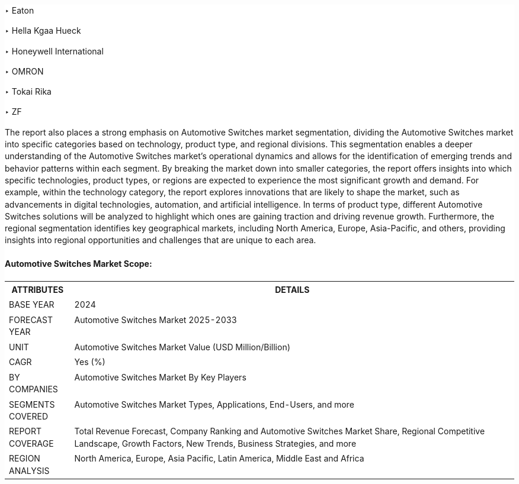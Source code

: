 ‣ Eaton

‣ Hella Kgaa Hueck

‣ Honeywell International

‣ OMRON

‣ Tokai Rika

‣ ZF

The report also places a strong emphasis on Automotive Switches market segmentation, dividing the Automotive Switches market into specific categories based on technology, product type, and regional divisions. This segmentation enables a deeper understanding of the Automotive Switches market’s operational dynamics and allows for the identification of emerging trends and behavior patterns within each segment. By breaking the market down into smaller categories, the report offers insights into which specific technologies, product types, or regions are expected to experience the most significant growth and demand. For example, within the technology category, the report explores innovations that are likely to shape the market, such as advancements in digital technologies, automation, and artificial intelligence. In terms of product type, different Automotive Switches solutions will be analyzed to highlight which ones are gaining traction and driving revenue growth. Furthermore, the regional segmentation identifies key geographical markets, including North America, Europe, Asia-Pacific, and others, providing insights into regional opportunities and challenges that are unique to each area.

<h4>Automotive Switches Market Scope:</h4>
<table>
<tr>
<th>ATTRIBUTES</th>
<th>DETAILS</th>
</tr>
<tr>
<td>BASE YEAR</td>
<td>2024</td>
</tr>
<tr>
<td>FORECAST YEAR</td>
<td>Automotive Switches Market 2025-2033</td>
</tr>
<tr>
<td>UNIT</td>
<td>Automotive Switches Market Value (USD Million/Billion)</td>
<tr>
<td>CAGR</td>
<td>Yes (%)</td>
</tr>
</tr>
<tr>
<td>BY COMPANIES</td>
<td>Automotive Switches Market By Key Players</td>
</tr>
<tr>
<td>SEGMENTS COVERED</td>
<td>Automotive Switches Market Types, Applications, End-Users, and more</td>
</tr>
<tr>
<td>REPORT COVERAGE</td>
<td>Total Revenue Forecast, Company Ranking and Automotive Switches Market Share, Regional Competitive Landscape, Growth Factors, New Trends, Business Strategies, and more</td>
</tr>
<tr>
<td>REGION ANALYSIS</td>
<td>North America, Europe, Asia Pacific, Latin America, Middle East and Africa</td>
</tr>
</table>
